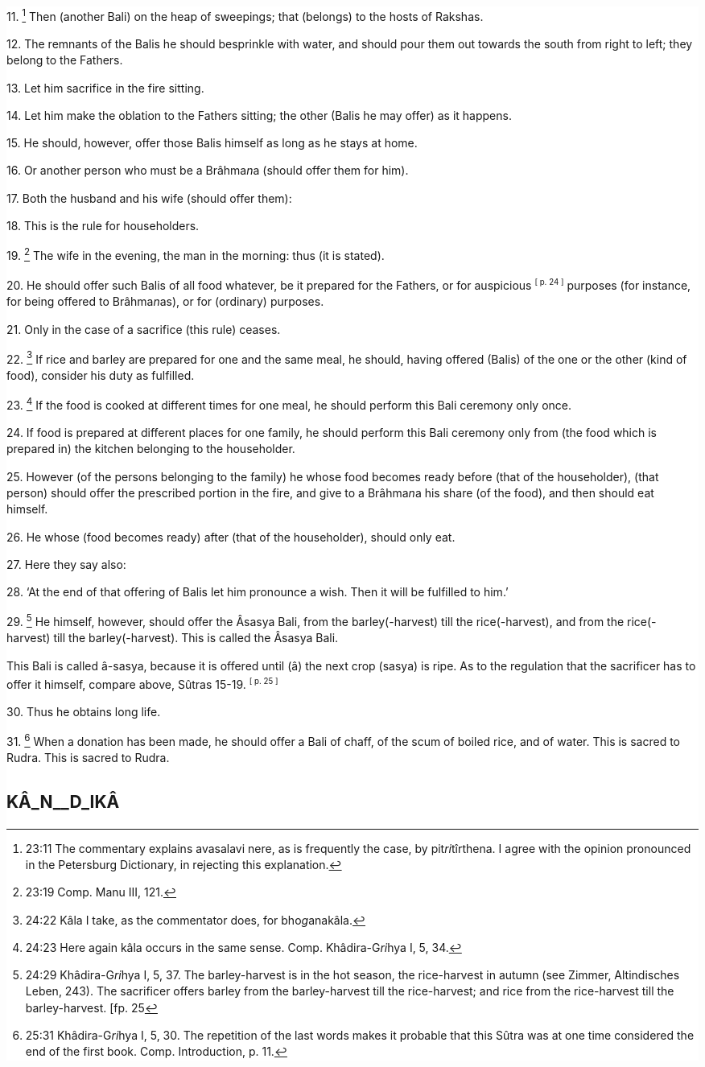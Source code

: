 11\. [^128] Then (another Bali) on the heap of sweepings; that (belongs) to the hosts of Rakshas.

12\. The remnants of the Balis he should besprinkle with water, and should pour them out towards the south from right to left; they belong to the Fathers.

13\. Let him sacrifice in the fire sitting.

14\. Let him make the oblation to the Fathers sitting; the other (Balis he may offer) as it happens.

15\. He should, however, offer those Balis himself as long as he stays at home.

16\. Or another person who must be a Brâhma<i>n</i>a (should offer them for him).

17\. Both the husband and his wife (should offer them):

18\. This is the rule for householders.

19\. [^129] The wife in the evening, the man in the morning: thus (it is stated).

20\. He should offer such Balis of all food whatever, be it prepared for the Fathers, or for auspicious <span id="p24"><sup><small>[ p. 24 ]</small></sup></span> purposes (for instance, for being offered to Brâhma<i>n</i>as), or for (ordinary) purposes.

21\. Only in the case of a sacrifice (this rule) ceases.

22\. [^130] If rice and barley are prepared for one and the same meal, he should, having offered (Balis) of the one or the other (kind of food), consider his duty as fulfilled.

23\. [^131] If the food is cooked at different times for one meal, he should perform this Bali ceremony only once.

24\. If food is prepared at different places for one family, he should perform this Bali ceremony only from (the food which is prepared in) the kitchen belonging to the householder.

25\. However (of the persons belonging to the family) he whose food becomes ready before (that of the householder), (that person) should offer the prescribed portion in the fire, and give to a Brâhma<i>n</i>a his share (of the food), and then should eat himself.

26\. He whose (food becomes ready) after (that of the householder), should only eat.

27\. Here they say also:

28\. ‘At the end of that offering of Balis let him pronounce a wish. Then it will be fulfilled to him.’

29\. [^132] He himself, however, should offer the Âsasya Bali, from the barley(-harvest) till the rice(-harvest), and from the rice(-harvest) till the barley(-harvest). This is called the Âsasya Bali.

This Bali is called â-sasya, because it is offered until (â) the next crop (sasya) is ripe. As to the regulation that the sacrificer has to offer it himself, compare above, Sûtras 15-19. <span id="p25"><sup><small>[ p. 25 ]</small></sup></span>

30\. Thus he obtains long life.

31\. [^133] When a donation has been made, he should offer a Bali of chaff, of the scum of boiled rice, and of water. This is sacred to Rudra. This is sacred to Rudra.



## KÂ_N__D_IKÂ


[^95]: 13:1 1, 1-4. Comp. Khâdira-G<i>ri</i>hya I, 1, 1. 2. 5. 7.
[^96]: 13:5 I cannot give this translation of the words ‘sarvâ<i>n</i>y evânvâhâryavanti’ without expressing my doubts as to whether the commentator, whom I have followed, is right. He says: ‘anu pa<i>nd</i>âd âhriyate yasmât prak<i>n</i>ta<i>m</i> karma iti, anu pa<i>nd</i>âd âhriyate yat prastutât (prak<i>n</i>tât?) karma<i>n</i>a iti _k<i>n</i>m<i>n</i>s<i>n</i>m<i>n</i>n<i>n</i>k<i>n</i>k_yate.’ It is evident that the first explanation of anvâhârya as a ceremony after which the chief sacrifice follows, is inadmissible. Below, IV, 4, 3. 4, Gobhila himself defines the Anvâhârya <i>S</i>râddha as a monthly ceremony (comp. Manu III, 123; Max Müller, India, p. 240); it is, consequently, different from a <i>S</i>râddha accompanying each G<i>n</i>hya sacrifice. The _S<i>n</i>ri_hyântara’ seems to me not to remove the doubt; I think rather that it contains a speculation based on this very passage of Gobhila, taken in the sense in p. 14 which the commentator takes it, and on the Sûtras IV, 4, 3. 4. Thus I rather believe that we ought to understand anvâhârya as a mess of food like that offered after the dar<i>n</i>apûr<i>n</i>amâsau sacrifices to the officiating priests (Hillebrandt, Neu- and Vollmondsopfer, 133), and I propose to translate: All (sacrifices) are followed by (the offering of) the Anvâhârya food (to the priest).
[^97]: 14:6 Khâdira-G<i>ri</i>hya I, 1, 3.
[^98]: 14:7 The text goes on to treat of the setting up of the domestic fire. Khâdira-G<i>ri</i>hya I, 3, 1.
[^99]: 14:9 Khâdira-G<i>ri</i>hya I, 3, 1 seqq.; G<i>ri</i>hya-sa<i>ri</i>graha I, 47 seqq.; Zeitschrift der Deutschen Morgenl. Gesellschaft, XXXV, 557.
[^100]: 14:12 I have followed in the translation of paramesh<i>th</i>ikara<i>th</i>am the p. 15 way indicated by the G<i>th</i>hya-sa<i>th</i>graha I, 77, and by <i>S</i>âṅkhâyana (I, 1, 5): prete vâ g<i>th</i>hapatau svaya_m<i>th</i>g_yâyân. I think the paramesh<i>th</i>î is the same person as the <i>g</i>yâyan. The commentary gives a different explanation: paramesh<i>th</i>î agnir ity â<i>th</i>akshate, tasya paramesh<i>th</i>inoऽgne_h<i>th</i>n<i>th</i>m<i>th</i>n_am.
[^101]: 15:15 15-18. Khâdira-G<i>ri</i>hya I, 5, 3 seqq.
[^102]: 15:20 20, 21. Khâdira-G<i>ri</i>hya I, 5, I. 2. Comp. also above, Sûtras 7 and 8.
[^103]: 15:22 I.e. in the first of the two cases mentioned in Sûtra 20, the p. 16 putting of fuel on the fire, and in the second case, the oblations of fried grain, &c., prescribed for the wedding, are considered as the sacrificer's morning oblation in his newly-established G<i>ri</i>hya fire, so that the regular oblations have to begin with the sâyamâhuti.
[^104]: 16:23 Khâdira-G<i>ri</i>hya I, 5, 6. Comp. Prof. Bloomfield's note 2, Zeitschrift der Deutschen Morgenl. Gesellschaft, XXXV, 561.
[^105]: 16:27 27, 28. Khâdira-G<i>ri</i>hya I, 5,7-9. As to the two cases regarding the time of the morning oblation, comp. Indische Studien, X, 329.
[^106]: 16:1 2, 1-4. Rules regarding the Upavîta. Khâdira-G<i>ri</i>hya I, 1, 4-6. Compare the detailed description of the nine threads of which the Upavîta-string should consist, in the G<i>ri</i>hya-sa<i>ri</i>graha II, 48 seqq. A string was evidently considered as the regular and preferable form of the Upavîta; with regard to the second kind of Upavîta mentioned in Sûtra 1, the commentary says, ‘A garment (is used), p. 17 if the Upavîta has been lost, for instance, in a forest, and if it is impossible to get a string.’ A similar remark is given with reference to the third kind of Upavîta, the rope of Ku<i>ri</i>a grass.
[^107]: 17:5 5-32. Rules regarding the â<i>k</i>amana and upaspar<i>k</i>ana. Khâdira-G<i>k</i>hya I, 1, 7-10; Manu II, 60 seqq.
[^108]: 18:17 As to the Tîrthas (or parts of the hand) sacred to the different deities or beings, comp. Vasish<i>th</i>a III, 64 seqq., &c. See also Manu II, 58.
[^109]: 18:20 According to the commentary he has to hold his hands between his knees. Comp. <i>S</i>âṅkh.-G<i>ri</i>hya I, 10, 8. Thus the shoulders are brought forward.
[^110]: 18:21 21-27. These Sûtras form three regular <i>S</i>loka hemistichs. Only at the end of the second hemistich there is a metrical irregularity (sopânatka_h<i> kva</i>k_it standing at the end of the verse).
[^111]: 18:25 Kâsaktika_h_, which the commentary explains as a compound of ka, ‘the head,’ and âsaktikâ = âvesh<i>t</i>ikâ.
[^112]: 18:28 Khâdira-G<i>ri</i>hya I, 1, 10.
[^113]: 18:29 In other texts (for instance, Manu II, 62; Vasish<i>th</i>a III, 31 seqq.) it is stated that a Brâhma<i>th</i>a should sip water that reaches his heart, a Kshatriya water reaching his throat, a Vai<i>th</i>ya water that wets his palate; a <i>S</i>ûdra should only touch water with his lips.
[^114]: 19:32 This Sûtra again forms a Sloka, though a slightly irregular Sloka.
[^115]: 19:3 Rules regarding the daily morning and evening sacrifice.
[^116]: 19:1 1-5. Khâdira-G<i>ri</i>hya I, 2, 17-21.
[^117]: 19:6 The sacrificial food is either k<i>ri</i>ta (prepared) or ak<i>ri</i>ta (unprepared). A mess of boiled rice, for instance, is k<i>ri</i>ta, rice grains are ak<i>ri</i>ta.
[^118]: 20:7 7-12. Khâdira-G<i>ri</i>hya I, 5, 10-12. Prodaka in Sûtra 7 is explained by pragatodaka.
[^120]: 20:10 9-10. Khâdira-G<i>ri</i>hya, l.l. 13-15.
[^119]: 20:9 The first oblation is made in the middle, the second, sacred to Pra<i>g</i>âpati (<i>S</i>âṅkhâyana I, 3, 15, &c.), in the north-eastern part of the sacred fire. The tenth Sûtra of course is to be understood in the same way.
[^121]: 20:12 The water is that mentioned chap. 1, 24. With regard to p. 21 yathârtham the commentary says, ‘yathârtha_m<i> karmâpavargavihita</i>m_ Vâmadevyagânâdika_m<i> karmâpavargavihita</i>s_<i> karmâpavargavihita</i>âdvihita_m<i> karmâpavargavihita</i>g_<i> karmâpavargavihita</i>a_m<i> karmâpavargavihita</i>s<i> karmâpavargavihita</i>h_.’ Similarly in the note on II, 4, 11 it is said, ‘yathârtham iti karma<i> karmâpavargavihita</i>a_h<i> karmâpavargavihita</i>k_yate;’ II, 8, 17: ‘yathârtha_m<i> karmâpavargavihita</i>m_ kuryât,’ &c. In my translation I have adopted the opinion of Professor Weber (Indische Studien, V, 375), according to whom yathârtham simply means, ‘(he should behave) as required by circumstances;’ ‘(he should do) what happens to be his business.’
[^122]: 21:13 The last words are â _g<i>îvitâvabh</i>ri_thât, which literally means ‘till the Avabh<i>îvitâvabh</i>tha bath of his life.’ The Avabh<i>îvitâvabh</i>tha bath is the bath taken at the end of certain sacrifices, so that the Avabh<i>îvitâvabh</i>tha of life signifies death.
[^123]: 21:15 Khâdira-G<i>ri</i>hya I, 5, 17.
[^124]: 21:16 16-18. Khâdira-G<i>ri</i>hya, l.l. 18, 19. In my translation of Sûtra 17 I have adopted, though not quite without doubt, the conjecture of Professor Roth given in Professor Knauer's note, p. 137. Professor Roth writes _ri<i>ri</i>k<i>ri</i>ri<i>ri</i>k_â: he says simply ‘om,’ and not ‘ó-o-ó-o-ó-om.’ According to the commentary Sûtra 17 would refer to the wife, not to the husband.
[^125]: 21:18 The MSS. give mâkhyâ and mâkshâ. We ought to read, tan ma kshâyîty upâ<i>m</i><i>m</i>u. Comp. Âpastamba II, 2, 3, 11
[^126]: 22:1 4, 1 seqq. The daily Bali offering. Khâdira-G<i>ri</i>hya I, 5, 20 seqq.
[^127]: 22:9 According to the commentary the first of these three Balis has p. 23 to be offered near the water-pot, the second near the middle door of the house, the third (comp. Gautama V, 16) in the air. With the genitives the word samîpe is supplied. It is difficult to understand why the author, if his intention had been to state three places in which the Balis had to be offered, should have mentioned only two. Thus I believe that the right explanation is that-of Professor Knauer, who takes madhyama in the sense of the middle post of the house (comp. III, 3, 31).
[^128]: 23:11 The commentary explains avasalavi nere, as is frequently the case, by pit<i>ri</i>tîrthena. I agree with the opinion pronounced in the Petersburg Dictionary, in rejecting this explanation.
[^129]: 23:19 Comp. Manu III, 121.
[^130]: 24:22 Kâla I take, as the commentator does, for bho<i>g</i>anakâla.
[^131]: 24:23 Here again kâla occurs in the same sense. Comp. Khâdira-G<i>ri</i>hya I, 5, 34.
[^132]: 24:29 Khâdira-G<i>ri</i>hya I, 5, 37. The barley-harvest is in the hot season, the rice-harvest in autumn (see Zimmer, Altindisches Leben, 243). The sacrificer offers barley from the barley-harvest till the rice-harvest; and rice from the rice-harvest till the barley-harvest. \[fp. 25
[^133]: 25:31 Khâdira-G<i>ri</i>hya I, 5, 30. The repetition of the last words makes it probable that this Sûtra was at one time considered the end of the first book. Comp. Introduction, p. 11.
[^134]: 25:5 Description of the sacrifices of the full and new moon. Paradigm of the regular Sthâlîpâka offering. The first twelve Sûtras of this chapter have been translated by Professor Weber, Ueber den Vedakalender namens Jyotisham, pp. 50 seq.
[^135]: 25:2 See the note below at Sûtra 10.
[^136]: 25:3 With these two Sûtras, ‘sandhyâ_m<i> paur</i>n_amâsîm upavaset; uttarâm ity eke,’ a passage should be compared which is identically found in the Aitareya (VII, 11), and in the Kaushîtaka Brâhma<i> paur</i>a (III, 1): pûrvâ_m<i> paur</i>n_amâsîm upavased iti Paiṅgyam, uttarâm iti Kaushîtakam.
[^137]: 25:6 The month is reckoned here, as is usually done, as beginning with the fortnight of the increasing moon.
[^138]: 26:7 Here begins a new exposition of the question of full and new moon which stands independently by the side of the former sections, and which Gobhila has not taken much care to weld together with them. Comp. Sûtra to with Sûtras 2 and 3, and Sûtra 8 with Sûtra 4.
[^139]: 26:10 The first of the three times is that mentioned in Sûtra 2. It seems to me not very safe to interpret sandhyâ in that modern sense, in which sandhi is used, for instance, in the verse quoted by Mâdhava, Weber, Jyotisha 51, so that it designates the meeting-point of the bright and of the dark fortnight (‘âvartane yadâ sandhi<i>h</i> parvapratipador bhavet,’ &c.). If sandhyâ were that, we should expect that the same word would occupy a similar position in the definition of amâvâsyâ. I prefer, therefore, with the commentary, to understand sandhyâ in its ancient sense, as the time which divides day from night. Thus sandhyâ paur<i>n</i>amâsî, the full-moon day, on which the moon rises at the meeting of day and night, stands in opposition to uttarâ paur<i>n</i>amâsî (Sûtra 2), or to astamitoditâ (scil. paur<i>n</i>amâsî, Sûtra 10), exactly in the same way as in the Brâhma<i>n</i>a passages quoted above (note on § 3) pûrvâ paur<i>n</i>amâsî is opposed to uttarâ paur<i>n</i>amâsî. The second and third cases are those of the full moon rising (shortly) after sunset, and of the moon becoming full when standing high in the sky.
[^140]: 27:19 As to anuguptâ âpa_h_, see above, chap. I, 9.
[^141]: 28:26 Khâdira-G<i>ri</i>hya II, 1, 4. 6. The commentary explains ku<i>ri</i>alena: it should be easy to digest. Comp. below, II, 1, 2: (dârân kurvîta) laksha<i>ri</i>apra<i>ri</i>astân ku<i>ri</i>alena.
[^142]: 28:1 6, 1. The teacher's name is spelt elsewhere Mânutantavya, which seems to be the more correct spelling. The Khâdira-G<i>ri</i>hya (II, I, 5) has Mânadantavya. Dr. Knauer has called attention to several other blunders of the MSS., which are unusually frequent just in this passage. For I have no doubt that in spite of the unanimous agreement of the MSS. we are to change mânushyâhutir into mânushasyâhutir, and I think it very probable, to say the least, that in Sûtra 4 kâmayetaupavasathikam should be corrected into kâmayeyâtâm aupavasathikam, though here the singular could possibly be defended by very faithful believers in the authority of the MSS.
[^143]: 29:4 Or, which is pleasant to him? See the note on § 1.
[^144]: 29:7 Khâdira-G<i>ri</i>hya II, I, 7.
[^145]: 29:14 The ceremonies stated in this Sûtra have to be performed by the Brahman. This is stated in the commentary, and the comparison p. 30 of parallel texts leaves no doubt as to the correctness of this view. Thus Hira<i>n</i>yake<i>n</i>in says (I, 1): etasmin kâle brahmâ ya<i>nd</i>opavîta_m<i>n</i>ri<i>n</i>k<i>n</i>n<i>n</i>m<i>n</i>n<i>n</i>ri_<i>n</i>a<i>m</i> nirasya, &c. Comp. also the corresponding passages of the <i>S</i>rauta ritual given by Hillebrandt, Neu- and Vollmondsopfer, p. 17. I do not think it probable, however, that we should read brahmâऽsanât, so that it would be distinctly expressed by the text that the Brahman is the subject (comp. Dr. Knauer's Introduction, p. viii). For we read in this same Sûtra brahmâsanât t<i>nd</i>am abhisa<i>n</i>g<i>n</i>hya; in Sûtra 15, brahmâsana upavi<i>n</i>ati; in Sûtra 21, brahmâsane nidhâya: of these passages it is in the second made probable by the sense, and it is certain in the third, that brahmâsana is to be understood as a compound equal to brahmasadana. Thus it would, in my opinion, be unnatural not to explain it in the same way also in the first passage. Parâvasu is opposed to Vasu (Sûtra 15) in the same way as some texts, for instance Âpastamba, oppose Parâgvasu to Arvâgvasu.
[^146]: 30:16 seqq Khâdira-G<i>ri</i>hya I, 1, 19 seqq.
[^147]: 30:21 ‘In the same way’ refers to the ceremonies stated in Sûtras p. 31 13 and 14. On the darbha<i>k</i>a<i>k</i>u or, as some MSS. read, darbhava<i>k</i>u, see Bloomfield's note on the G<i>k</i>hya-sa<i>k</i>graha, I, 88. 89. Knauer gives darbhava<i>k</i>u<i>m</i> without adding any various readings. Comp. Khâdira-G<i>k</i>hya I, 1, 23.
[^148]: 31:2 7, 2, 3. Khâdira-G<i>ri</i>hya II, 1, 9.
[^149]: 31:4 4, 5. Comp. Hillebrandt, Neu- and Vollmondsopfer, pp. 29 seqq. Khâdira-G<i>ri</i>hya II, 1, 10-13.
[^150]: 31:6 Hillebrandt, p. 39.
[^151]: 32:10 Khâdira-G<i>ri</i>hya I, 2, 10.
[^152]: 32:11 This seems to me the most probable translation of ayugmasa<i>m</i>hatam, on which expression Dr. Knauer's note on pp. viii seq. of his Introduction should be compared. Comp. Hillebrandt, pp. 64 seq.
[^153]: 32:13 13-14. This is the same way of strewing the grass which is described in the Mânava-G<i>ri</i>hya I, 10, 4. 5; Khâdira-G<i>ri</i>hya I, 2, 9.
[^154]: 32:16 Comp. G<i>ri</i>hya-sa<i>ri</i>graha I, 85. 97.
[^155]: 33:20 All the substances which are stated in this Sûtra can be considered as Â<i>ri</i>ya. G<i>ri</i>hya-sa<i>ri</i>graha I, 106. 107.
[^156]: 33:21 21 seqq. Khâdira-G<i>ri</i>hya I, 2, 12 seqq.
[^157]: 33:24 As to sampûyotpunâti, comp. Hira<i>n</i>yake<i>n</i>in I, 1, 1, 23: pavitrântarhite pâtreऽpa ânîyopabila_m<i>n</i>m<i>n</i>m_ trir utpûya . . .
[^158]: 34:2 8, 2. On the sprinkling of water round the fire, comp. above, chap. 3, 1 seq. On the technical meaning of upaghâtam, see Bloomfield's note on G<i>ri</i>hya-sa<i>ri</i>graha Pari<i>ri</i>ish<i>ri</i>a I, 111 (Zeitschrift der Deutschen Morgenländischen Gesellschaft, XXXV, 568).
[^159]: 34:3 3 seq. Comp. Khâdira-G<i>ri</i>hya II, 1, 17.
[^160]: 34:6 Khâdira-G<i>ri</i>hya II, I, 19 seq. The Upastara<i>ri</i>a (Sûtra 5) and p. 35 the Abhighâra<i>ri</i>a (Sûtra 7) are reckoned as two Avadânas, so that they form together with the two or three portions cut off from the Havis, four or five Avadânas respectively. On the difference of the families regarding the number of Avadânas, comp. Weber, Indische Studien, X, 95.
[^161]: 35:7 7 seqq. Comp. Khâdira-G<i>ri</i>hya II, I, 21-24.
[^162]: 35:11 Comp. the corresponding regulations of the <i>S</i>rauta ritual at Hillebrandt, Neu- and Vollmondsopfer, 117-119.
[^163]: 35:13 The same rule re-occurs in the <i>S</i>rauta ritual; Hillebrandt, l.l. 117, note 8.
[^164]: 35:14 The expression used here uttarârdhapûrvârdhe is also found in most of the corresponding passages of the <i>S</i>rauta ritual, p. 36 given by Hillebrandt, l.l. 119, note 3. The Khâdira-G<i>ri</i>hya has prâgudî<i>ri</i>yâm.
[^165]: 36:15 If the chief oblations consist in Â<i>ri</i>ya, they are both preceded and followed by the Mahâvyâh<i>ri</i>ti oblations. See below, chap. 9, Sûtra 27.
[^166]: 36:16 On the âvâpa (i.e. the special characteristic offerings of each sacrifice) see <i>S</i>âṅkhâyana-G<i>ri</i>hya I, 9, 12, and the note there (vol. xxix, p. 28).
[^167]: 36:19 According to the commentary, etad would belong to sauvish<i>t</i>ak<i>t</i>tam (Sûtra 18): ‘After he has sacrificed that, he should throw the pot-ladle into the fire.’ The comparison of Baudhâyana 1, 17, 23, atraitan meksha<i>t</i>am âhavanîveऽnupraharati (Hillebrandt, p. 119, note 3), shows that the commentary is wrong, and that etad belongs to meksha<i>t</i>am.
[^168]: 37:22 22-25. Comp. Khâdira-G<i>ri</i>hya II, 2, 1-4.
[^169]: 37:26 26-29. Khâdira-G<i>ri</i>hya II, 1, 26 seq.; G<i>ri</i>hya-sa<i>ri</i>graha II, 1 seq.
[^170]: 37:27 The expression tata eva barhisha<i>h</i> has occurred already at chap. 7, 21. The Mantra re-occurs in Vâ_g_. Sa<i>m</i>hitâ II. 16 e, &c.
[^171]: 38:1 9, 1. Khâdira-G<i>ri</i>hya II, I, 29.
[^172]: 38:6 6 seqq. Khâdira-G<i>ri</i>hya II, 1, 30. 31.
[^173]: 38:8 8, 9. The native authorities divide these two Sûtras after <i>ri</i>tvik; I propose to divide after pâkaya<i>g</i><i>g</i>eshu.
[^174]: 38:12 The commentary here refers to the rule of the Drâhyâya<i>n</i>a-sûtra (= Lâ<i>n</i>yâyana VIII, I, 2): sa<i>n</i>khyâmâtre _k<i>n</i>n<i>n</i>h_.
[^175]: 39:14 14 seq. Khâdira-G<i>ri</i>hya II, 2, 5 seq.; <i>S</i>âṅkhâyana-G<i>ri</i>hya I, 3, 6.
[^176]: 39:16 16 seqq. Khâdira-G<i>ri</i>hya II, 2, 10 seqq. In this teacher Pâkaya<i>ri</i><i>ri</i>a, son of I<i>ri</i>â, whose opinion on the performance of certain Pâkaya<i>ri</i><i>ri</i>as is here stated, we have of course to see a fictitious sage of the same kind with the well-known <i>Ri</i>shi Pragâtha, to whom the authorship of a number of Sûktas in the Pragâtha book (<i>Ri</i>g-veda, Ma<i>ri</i><i>ri</i>ala VIII) is ascribed.
[^177]: 39:18 18, 19. By the repetition of iti these Sûtras seem to be characterised as continuing the statement of Pâkaya<i>g</i><i>g</i>a's opinion; comp. Dr. Knauer's Introduction, p. xviii. As to Sûtra 18, comp. <i>S</i>âṅkhâyana-G<i>g</i>hya I, 3, 9.
[^178]: 40:22 ‘He should count the omitted (oblations), should pour the corresponding number of oblations into his vessel, and should sacrifice them in the due way all at once with one Mantra. In the same way also the other oblations (belonging to other gods).’ Karmapradîpa.
[^179]: 40:24 Is Havis here used as opposed to Â<i>g</i>ya (Sûtra 26), in the same way in which Kâtyâyana says (<i>S</i>raut. I, 9, 1. 20): ‘vrîhîn yavân vâ havishi; ubhayata â<i>g</i>ya_m<i>g</i>h_’? Comp. below, III, 8, 10; Â<i>g</i>valâyana-G<i>g</i>hya I, 10, 26.
[^180]: 40:25 Khâdira-G<i>ri</i>hya I, 1, 15.
[^181]: 40:26 As to upaghâtam, comp. the note on chap. 8, 2.
[^182]: 40:27 <i>S</i>âṅkhâyana-G<i>ri</i>hya I, 12, 13; Khâdira-G<i>ri</i>hya I, 3, 12-13, where the traditional division of the Sûtras differs from that which is supported by tradition in the text of Gobhila. Gobhila has used p. 41 the word â<i>ri</i>yâhutishu in the beginning of Sûtra 26, and it would have been superfluous if he had repeated it in connection with the words nâ<i>ri</i>yabhâgau na svish<i>ri</i>ak<i>ri</i>t. In the corresponding Sûtras of the Khâdira the case was different, and there the words nâ<i>ri</i>yabhâgau na svish<i>ri</i>ak<i>ri</i>t inevitably required the addition of a word like â<i>ri</i>yâhutishu, by which to show which class of sacrifices it was which required no Â<i>ri</i>yabhâgas and no Svish<i>ri</i>ak<i>ri</i>t. The following word in the Khâdira text, however, anâde<i>ri</i>e, should be referred, against tradition, to Sûtra 13, as is shown by the comparison of <i>S</i>âṅkhâyana-G<i>ri</i>hya I, 12, 13.
[^183]: 41:28 At the wedding, oblations are made first with the three single Mahâvyâh<i>ri</i>tis, afterwards with the Mahâvyâh<i>ri</i>tis together; see below, II, 1, 25. 26. The tonsure of the child's head is treated of below, II, 9; the initiation (upanayana), II, 10; the cutting of the beard, III, 1. Comp. Khâdira-G<i>ri</i>hya, I, 3, 10.
[^184]: 41:29 Apav<i>ri</i>tte karma<i>ri</i>i should be corrected into apav<i>ri</i>kte karma<i>ri</i>i, as has been noticed in the Petersburg Dictionary, s.v. apa-vart. The <i>S</i>âṅkhâyana-G<i>ri</i>hya I, 2, 1 says karmâpavarge.